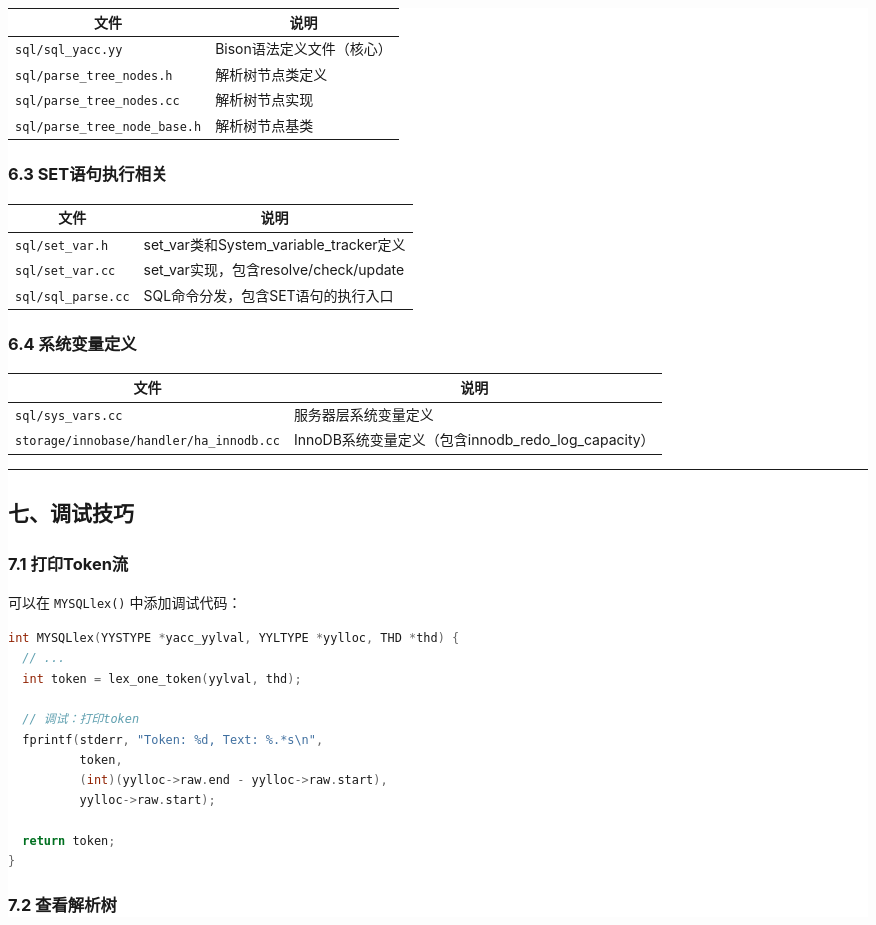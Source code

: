 | 文件 | 说明 |
|-----|------|
| `sql/sql_yacc.yy` | Bison语法定义文件（核心） |
| `sql/parse_tree_nodes.h` | 解析树节点类定义 |
| `sql/parse_tree_nodes.cc` | 解析树节点实现 |
| `sql/parse_tree_node_base.h` | 解析树节点基类 |

### 6.3 SET语句执行相关

| 文件 | 说明 |
|-----|------|
| `sql/set_var.h` | set_var类和System_variable_tracker定义 |
| `sql/set_var.cc` | set_var实现，包含resolve/check/update |
| `sql/sql_parse.cc` | SQL命令分发，包含SET语句的执行入口 |

### 6.4 系统变量定义

| 文件 | 说明 |
|-----|------|
| `sql/sys_vars.cc` | 服务器层系统变量定义 |
| `storage/innobase/handler/ha_innodb.cc` | InnoDB系统变量定义（包含innodb_redo_log_capacity） |

---

## 七、调试技巧

### 7.1 打印Token流

可以在 `MYSQLlex()` 中添加调试代码：

```cpp
int MYSQLlex(YYSTYPE *yacc_yylval, YYLTYPE *yylloc, THD *thd) {
  // ...
  int token = lex_one_token(yylval, thd);
  
  // 调试：打印token
  fprintf(stderr, "Token: %d, Text: %.*s\n", 
          token, 
          (int)(yylloc->raw.end - yylloc->raw.start),
          yylloc->raw.start);
  
  return token;
}
```

### 7.2 查看解析树

